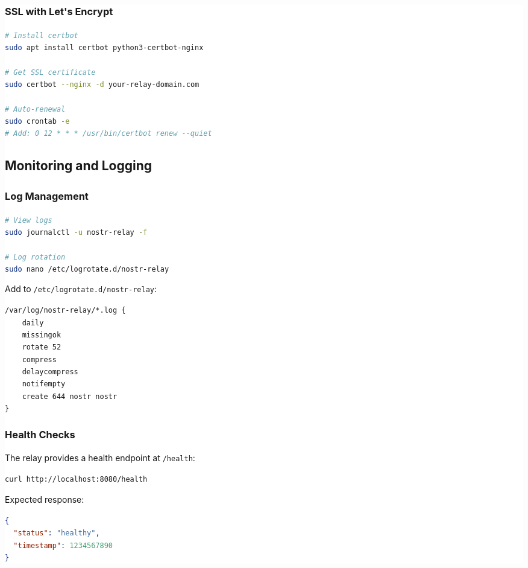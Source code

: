 ### SSL with Let's Encrypt

```bash
# Install certbot
sudo apt install certbot python3-certbot-nginx

# Get SSL certificate
sudo certbot --nginx -d your-relay-domain.com

# Auto-renewal
sudo crontab -e
# Add: 0 12 * * * /usr/bin/certbot renew --quiet
```

## Monitoring and Logging

### Log Management

```bash
# View logs
sudo journalctl -u nostr-relay -f

# Log rotation
sudo nano /etc/logrotate.d/nostr-relay
```

Add to `/etc/logrotate.d/nostr-relay`:

```
/var/log/nostr-relay/*.log {
    daily
    missingok
    rotate 52
    compress
    delaycompress
    notifempty
    create 644 nostr nostr
}
```

### Health Checks

The relay provides a health endpoint at `/health`:

```bash
curl http://localhost:8080/health
```

Expected response:

```json
{
  "status": "healthy",
  "timestamp": 1234567890
}
```
